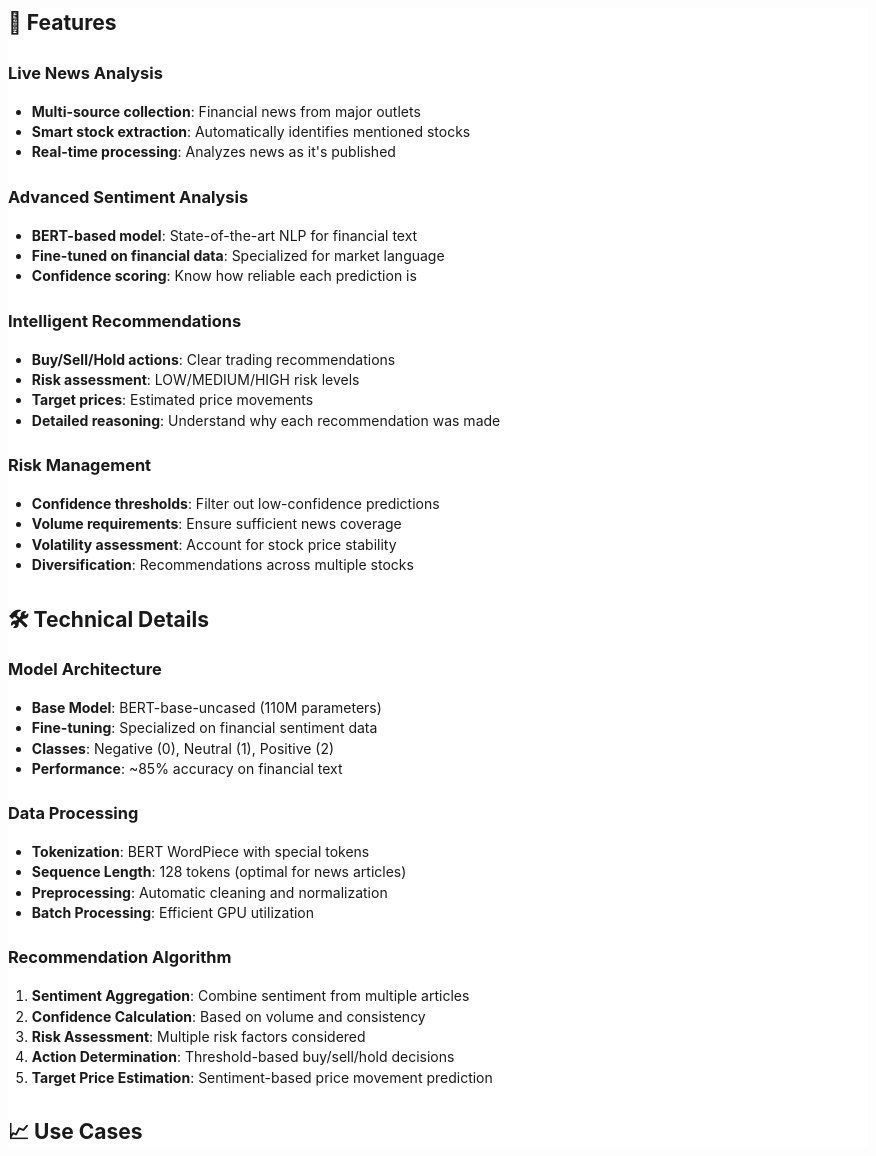 ## 🎯 Features

### Live News Analysis
- **Multi-source collection**: Financial news from major outlets
- **Smart stock extraction**: Automatically identifies mentioned stocks
- **Real-time processing**: Analyzes news as it's published

### Advanced Sentiment Analysis  
- **BERT-based model**: State-of-the-art NLP for financial text
- **Fine-tuned on financial data**: Specialized for market language
- **Confidence scoring**: Know how reliable each prediction is

### Intelligent Recommendations
- **Buy/Sell/Hold actions**: Clear trading recommendations  
- **Risk assessment**: LOW/MEDIUM/HIGH risk levels
- **Target prices**: Estimated price movements
- **Detailed reasoning**: Understand why each recommendation was made

### Risk Management
- **Confidence thresholds**: Filter out low-confidence predictions
- **Volume requirements**: Ensure sufficient news coverage
- **Volatility assessment**: Account for stock price stability
- **Diversification**: Recommendations across multiple stocks

## 🛠️ Technical Details

### Model Architecture
- **Base Model**: BERT-base-uncased (110M parameters)
- **Fine-tuning**: Specialized on financial sentiment data
- **Classes**: Negative (0), Neutral (1), Positive (2)
- **Performance**: ~85% accuracy on financial text

### Data Processing
- **Tokenization**: BERT WordPiece with special tokens
- **Sequence Length**: 128 tokens (optimal for news articles)  
- **Preprocessing**: Automatic cleaning and normalization
- **Batch Processing**: Efficient GPU utilization

### Recommendation Algorithm
1. **Sentiment Aggregation**: Combine sentiment from multiple articles
2. **Confidence Calculation**: Based on volume and consistency
3. **Risk Assessment**: Multiple risk factors considered
4. **Action Determination**: Threshold-based buy/sell/hold decisions
5. **Target Price Estimation**: Sentiment-based price movement prediction

## 📈 Use Cases
